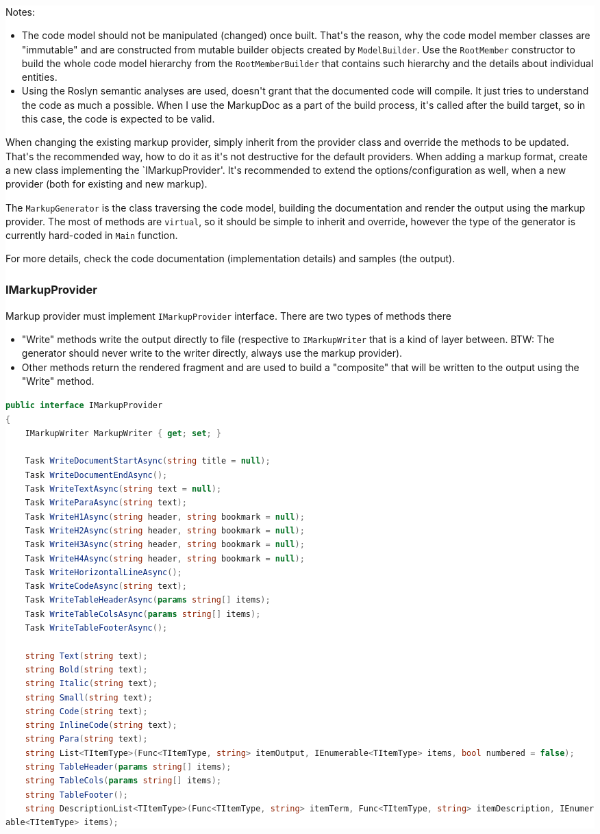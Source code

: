 
Notes:

 - The code model should not be manipulated (changed) once built. That's the reason, why the code model member classes are "immutable" and are constructed from mutable builder objects created by `ModelBuilder`. Use the `RootMember` constructor to build the whole code model hierarchy from the `RootMemberBuilder` that contains such hierarchy and the details about individual entities. 
 - Using the Roslyn semantic analyses are used, doesn't grant that the documented code will compile. It just tries to understand the code as much a possible. When I use the MarkupDoc as a part of the build process, it's called after the build target, so in this case, the code is expected to be valid.  

When changing the existing markup provider, simply inherit from the provider class and override the methods to be updated. That's the recommended way, how to do it as it's not destructive for the default providers. When adding a markup format, create a new class implementing the `IMarkupProvider'. It's recommended to extend the options/configuration as well, when a new provider (both for existing and new markup).

The `MarkupGenerator` is the class traversing the code model, building the documentation and render the output using the markup provider. The most of methods are `virtual`, so it should be simple to inherit and override, however the type of the generator is currently hard-coded in `Main` function.

For more details, check the code documentation (implementation details) and samples (the output).


 
### IMarkupProvider ###
Markup provider must implement `IMarkupProvider` interface. There are two types of methods there

- "Write" methods write the output directly to file (respective to `IMarkupWriter` that is a kind of layer between. BTW: The generator should never write to the writer directly, always use the markup provider).
- Other methods return the rendered fragment and are used to build a "composite" that will be written to the output using the "Write" method. 

```csharp
public interface IMarkupProvider
{
	IMarkupWriter MarkupWriter { get; set; }

	Task WriteDocumentStartAsync(string title = null);
	Task WriteDocumentEndAsync();
	Task WriteTextAsync(string text = null);
	Task WriteParaAsync(string text);
	Task WriteH1Async(string header, string bookmark = null);
	Task WriteH2Async(string header, string bookmark = null);
	Task WriteH3Async(string header, string bookmark = null);
	Task WriteH4Async(string header, string bookmark = null);
	Task WriteHorizontalLineAsync();
	Task WriteCodeAsync(string text);
	Task WriteTableHeaderAsync(params string[] items);
	Task WriteTableColsAsync(params string[] items);
	Task WriteTableFooterAsync();

	string Text(string text);
	string Bold(string text);
	string Italic(string text);
	string Small(string text);
	string Code(string text);
	string InlineCode(string text);
	string Para(string text);
	string List<TItemType>(Func<TItemType, string> itemOutput, IEnumerable<TItemType> items, bool numbered = false);
	string TableHeader(params string[] items);
	string TableCols(params string[] items);
	string TableFooter();
	string DescriptionList<TItemType>(Func<TItemType, string> itemTerm, Func<TItemType, string> itemDescription, IEnumerable<TItemType> items);
```